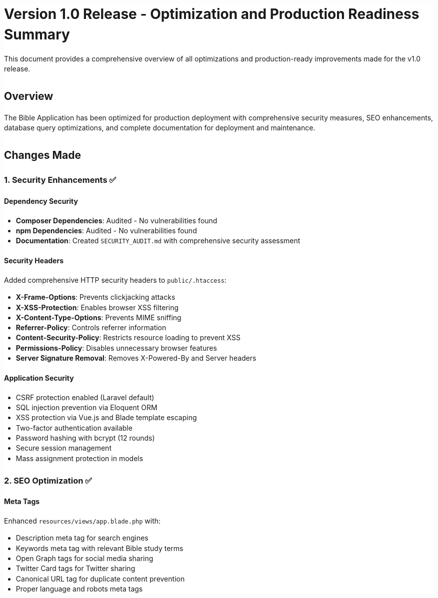 # Version 1.0 Release - Optimization and Production Readiness Summary

This document provides a comprehensive overview of all optimizations and production-ready improvements made for the v1.0 release.

## Overview

The Bible Application has been optimized for production deployment with comprehensive security measures, SEO enhancements, database query optimizations, and complete documentation for deployment and maintenance.

## Changes Made

### 1. Security Enhancements ✅

#### Dependency Security
- **Composer Dependencies**: Audited - No vulnerabilities found
- **npm Dependencies**: Audited - No vulnerabilities found
- **Documentation**: Created `SECURITY_AUDIT.md` with comprehensive security assessment

#### Security Headers
Added comprehensive HTTP security headers to `public/.htaccess`:
- **X-Frame-Options**: Prevents clickjacking attacks
- **X-XSS-Protection**: Enables browser XSS filtering
- **X-Content-Type-Options**: Prevents MIME sniffing
- **Referrer-Policy**: Controls referrer information
- **Content-Security-Policy**: Restricts resource loading to prevent XSS
- **Permissions-Policy**: Disables unnecessary browser features
- **Server Signature Removal**: Removes X-Powered-By and Server headers

#### Application Security
- CSRF protection enabled (Laravel default)
- SQL injection prevention via Eloquent ORM
- XSS protection via Vue.js and Blade template escaping
- Two-factor authentication available
- Password hashing with bcrypt (12 rounds)
- Secure session management
- Mass assignment protection in models

### 2. SEO Optimization ✅

#### Meta Tags
Enhanced `resources/views/app.blade.php` with:
- Description meta tag for search engines
- Keywords meta tag with relevant Bible study terms
- Open Graph tags for social media sharing
- Twitter Card tags for Twitter sharing
- Canonical URL tag for duplicate content prevention
- Proper language and robots meta tags
